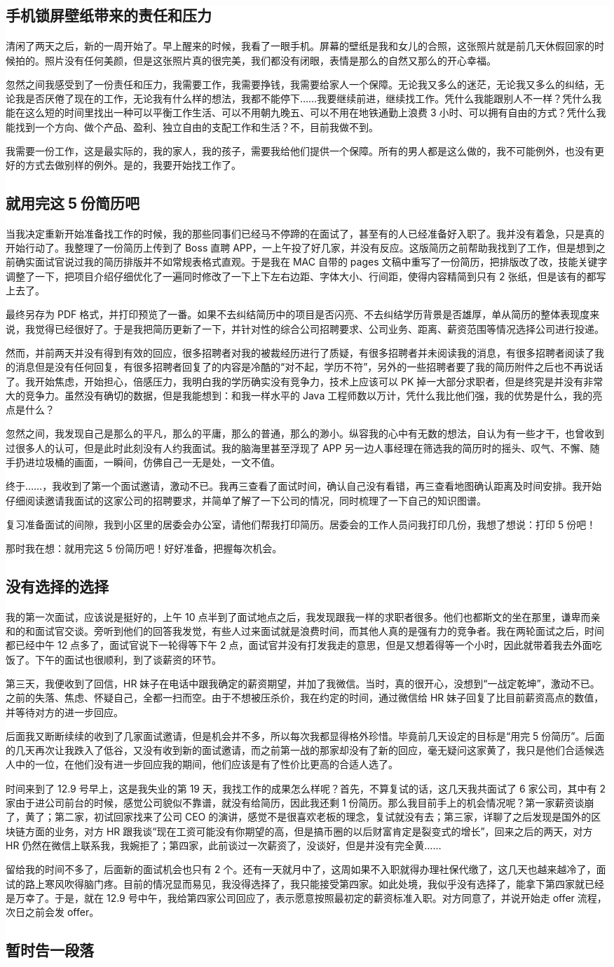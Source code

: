 ## 手机锁屏壁纸带来的责任和压力

清闲了两天之后，新的一周开始了。早上醒来的时候，我看了一眼手机。屏幕的壁纸是我和女儿的合照，这张照片就是前几天休假回家的时候拍的。照片没有任何美颜，但是这张照片真的很完美，我们都没有闭眼，表情是那么的自然又那么的开心幸福。

忽然之间我感受到了一份责任和压力，我需要工作，我需要挣钱，我需要给家人一个保障。无论我又多么的迷茫，无论我又多么的纠结，无论我是否厌倦了现在的工作，无论我有什么样的想法，我都不能停下……我要继续前进，继续找工作。凭什么我能跟别人不一样？凭什么我能在这么短的时间里找出一种可以平衡工作生活、可以不用朝九晚五、可以不用在地铁通勤上浪费 3 小时、可以拥有自由的方式？凭什么我能找到一个方向、做个产品、盈利、独立自由的支配工作和生活？不，目前我做不到。

我需要一份工作，这是最实际的，我的家人，我的孩子，需要我给他们提供一个保障。所有的男人都是这么做的，我不可能例外，也没有更好的方式去做别样的例外。是的，我要开始找工作了。

## 就用完这 5 份简历吧

当我决定重新开始准备找工作的时候，我的那些同事们已经马不停蹄的在面试了，甚至有的人已经准备好入职了。我并没有着急，只是真的开始行动了。我整理了一份简历上传到了 Boss 直聘 APP，一上午投了好几家，并没有反应。这版简历之前帮助我找到了工作，但是想到之前确实面试官说过我的简历排版并不如常规表格式直观。于是我在 MAC 自带的 pages 文稿中重写了一份简历，把排版改了改，技能关键字调整了一下，把项目介绍仔细优化了一遍同时修改了一下上下左右边距、字体大小、行间距，使得内容精简到只有 2 张纸，但是该有的都写上去了。

最终另存为 PDF 格式，并打印预览了一番。如果不去纠结简历中的项目是否闪亮、不去纠结学历背景是否雄厚，单从简历的整体表现度来说，我觉得已经很好了。于是我把简历更新了一下，并针对性的综合公司招聘要求、公司业务、距离、薪资范围等情况选择公司进行投递。

然而，并前两天并没有得到有效的回应，很多招聘者对我的被裁经历进行了质疑，有很多招聘者并未阅读我的消息，有很多招聘者阅读了我的消息但是没有任何回复，有很多招聘者回复了的内容是冷酷的“对不起，学历不符”，另外的一些招聘者要了我的简历附件之后也不再说话了。我开始焦虑，开始担心，倍感压力，我明白我的学历确实没有竞争力，技术上应该可以 PK 掉一大部分求职者，但是终究是并没有非常大的竞争力。虽然没有确切的数据，但是我能想到：和我一样水平的 Java 工程师数以万计，凭什么我比他们强，我的优势是什么，我的亮点是什么？

忽然之间，我发现自己是那么的平凡，那么的平庸，那么的普通，那么的渺小。纵容我的心中有无数的想法，自认为有一些才干，也曾收到过很多人的认可，但是此时此刻没有人约我面试。我的脑海里甚至浮现了 APP 另一边人事经理在筛选我的简历时的摇头、叹气、不懈、随手扔进垃圾桶的画面，一瞬间，仿佛自己一无是处，一文不值。

终于……，我收到了第一个面试邀请，激动不已。我再三查看了面试时间，确认自己没有看错，再三查看地图确认距离及时间安排。我开始仔细阅读邀请我面试的这家公司的招聘要求，并简单了解了一下公司的情况，同时梳理了一下自己的知识图谱。

复习准备面试的间隙，我到小区里的居委会办公室，请他们帮我打印简历。居委会的工作人员问我打印几份，我想了想说：打印 5 份吧！

那时我在想：就用完这 5 份简历吧！好好准备，把握每次机会。

## 没有选择的选择

我的第一次面试，应该说是挺好的，上午 10 点半到了面试地点之后，我发现跟我一样的求职者很多。他们也都斯文的坐在那里，谦卑而亲和的和面试官交谈。旁听到他们的回答我发觉，有些人过来面试就是浪费时间，而其他人真的是强有力的竞争者。我在两轮面试之后，时间都已经中午 12 点多了，面试官说下一轮得等下午 2 点，面试官并没有打发我走的意思，但是又想着得等一个小时，因此就带着我去外面吃饭了。下午的面试也很顺利，到了谈薪资的环节。

第三天，我便收到了回信，HR 妹子在电话中跟我确定的薪资期望，并加了我微信。当时，真的很开心，没想到“一战定乾坤”，激动不已。之前的失落、焦虑、怀疑自己，全都一扫而空。由于不想被压杀价，我在约定的时间，通过微信给 HR 妹子回复了比目前薪资高点的数值，并等待对方的进一步回应。

后面我又断断续续的收到了几家面试邀请，但是机会并不多，所以每次我都显得格外珍惜。毕竟前几天设定的目标是“用完 5 份简历”。后面的几天再次让我跌入了低谷，又没有收到新的面试邀请，而之前第一战的那家却没有了新的回应，毫无疑问这家黄了，我只是他们合适候选人中的一位，在他们没有进一步回应我的期间，他们应该是有了性价比更高的合适人选了。

时间来到了 12.9 号早上，这是我失业的第 19 天，我找工作的成果怎么样呢？首先，不算复试的话，这几天我共面试了 6 家公司，其中有 2 家由于进公司前台的时候，感觉公司貌似不靠谱，就没有给简历，因此我还剩 1 份简历。那么我目前手上的机会情况呢？第一家薪资谈崩了，黄了；第二家，初试回家找来了公司 CEO 的演讲，感觉不是很喜欢老板的理念，复试就没有去；第三家，详聊了之后发现是国外的区块链方面的业务，对方 HR 跟我谈“现在工资可能没有你期望的高，但是搞币圈的以后财富肯定是裂变式的增长”，回来之后的两天，对方 HR 仍然在微信上联系我，我婉拒了；第四家，此前谈过一次薪资了，没谈好，但是并没有完全黄……

留给我的时间不多了，后面新的面试机会也只有 2 个。还有一天就月中了，这周如果不入职就得办理社保代缴了，这几天也越来越冷了，面试的路上寒风吹得脑门疼。目前的情况显而易见，我没得选择了，我只能接受第四家。如此处境，我似乎没有选择了，能拿下第四家就已经是万幸了。于是，就在 12.9 号中午，我给第四家公司回应了，表示愿意按照最初定的薪资标准入职。对方同意了，并说开始走 offer 流程，次日之前会发 offer。

## 暂时告一段落
